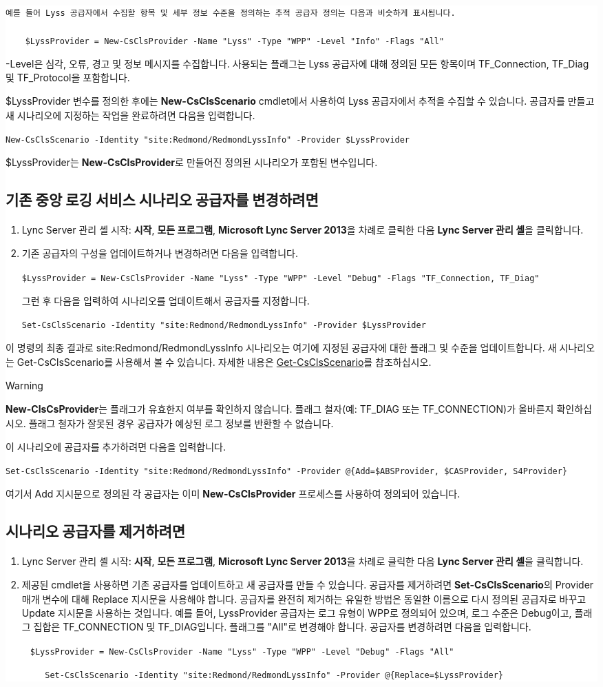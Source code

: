     예를 들어 Lyss 공급자에서 수집할 항목 및 세부 정보 수준을 정의하는 추적 공급자 정의는 다음과 비슷하게 표시됩니다.
    
        $LyssProvider = New-CsClsProvider -Name "Lyss" -Type "WPP" -Level "Info" -Flags "All"

\-Level은 심각, 오류, 경고 및 정보 메시지를 수집합니다. 사용되는 플래그는 Lyss 공급자에 대해 정의된 모든 항목이며 TF\_Connection, TF\_Diag 및 TF\_Protocol을 포함합니다.

$LyssProvider 변수를 정의한 후에는 **New-CsClsScenario** cmdlet에서 사용하여 Lyss 공급자에서 추적을 수집할 수 있습니다. 공급자를 만들고 새 시나리오에 지정하는 작업을 완료하려면 다음을 입력합니다.

    New-CsClsScenario -Identity "site:Redmond/RedmondLyssInfo" -Provider $LyssProvider

$LyssProvider는 **New-CsClsProvider**로 만들어진 정의된 시나리오가 포함된 변수입니다.

## 기존 중앙 로깅 서비스 시나리오 공급자를 변경하려면

1.  Lync Server 관리 셸 시작: **시작**, **모든 프로그램**, **Microsoft Lync Server 2013**을 차례로 클릭한 다음 **Lync Server 관리 셸**을 클릭합니다.

2.  기존 공급자의 구성을 업데이트하거나 변경하려면 다음을 입력합니다.
    
        $LyssProvider = New-CsClsProvider -Name "Lyss" -Type "WPP" -Level "Debug" -Flags "TF_Connection, TF_Diag"
    
    그런 후 다음을 입력하여 시나리오를 업데이트해서 공급자를 지정합니다.
    
        Set-CsClsScenario -Identity "site:Redmond/RedmondLyssInfo" -Provider $LyssProvider

이 명령의 최종 결과로 site:Redmond/RedmondLyssInfo 시나리오는 여기에 지정된 공급자에 대한 플래그 및 수준을 업데이트합니다. 새 시나리오는 Get-CsClsScenario를 사용해서 볼 수 있습니다. 자세한 내용은 [Get-CsClsScenario](https://docs.microsoft.com/en-us/powershell/module/skype/Get-CsClsScenario)를 참조하십시오.


> [!WARNING]
> <STRONG>New-ClsCsProvider</STRONG>는 플래그가 유효한지 여부를 확인하지 않습니다. 플래그 철자(예: TF_DIAG 또는 TF_CONNECTION)가 올바른지 확인하십시오. 플래그 철자가 잘못된 경우 공급자가 예상된 로그 정보를 반환할 수 없습니다.



이 시나리오에 공급자를 추가하려면 다음을 입력합니다.

    Set-CsClsScenario -Identity "site:Redmond/RedmondLyssInfo" -Provider @{Add=$ABSProvider, $CASProvider, S4Provider}

여기서 Add 지시문으로 정의된 각 공급자는 이미 **New-CsClsProvider** 프로세스를 사용하여 정의되어 있습니다.

## 시나리오 공급자를 제거하려면

1.  Lync Server 관리 셸 시작: **시작**, **모든 프로그램**, **Microsoft Lync Server 2013**을 차례로 클릭한 다음 **Lync Server 관리 셸**을 클릭합니다.

2.  제공된 cmdlet을 사용하면 기존 공급자를 업데이트하고 새 공급자를 만들 수 있습니다. 공급자를 제거하려면 **Set-CsClsScenario**의 Provider 매개 변수에 대해 Replace 지시문을 사용해야 합니다. 공급자를 완전히 제거하는 유일한 방법은 동일한 이름으로 다시 정의된 공급자로 바꾸고 Update 지시문을 사용하는 것입니다. 예를 들어, LyssProvider 공급자는 로그 유형이 WPP로 정의되어 있으며, 로그 수준은 Debug이고, 플래그 집합은 TF\_CONNECTION 및 TF\_DIAG입니다. 플래그를 "All"로 변경해야 합니다. 공급자를 변경하려면 다음을 입력합니다.
    
```   
     $LyssProvider = New-CsClsProvider -Name "Lyss" -Type "WPP" -Level "Debug" -Flags "All"
```
```    
        Set-CsClsScenario -Identity "site:Redmond/RedmondLyssInfo" -Provider @{Replace=$LyssProvider}
```
